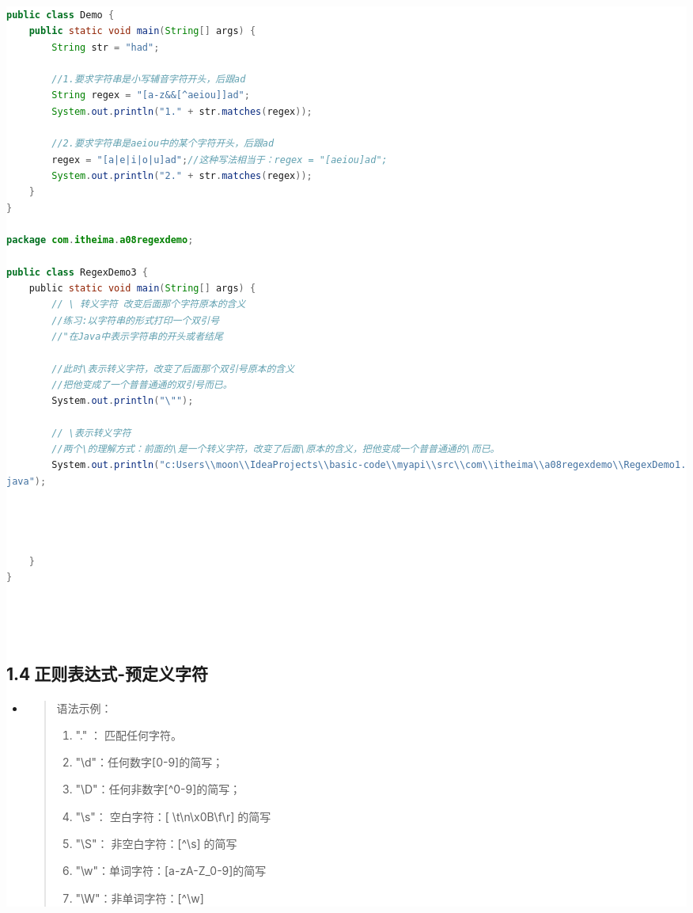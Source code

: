
```java
public class Demo {
    public static void main(String[] args) {
        String str = "had";
        
        //1.要求字符串是小写辅音字符开头，后跟ad
        String regex = "[a-z&&[^aeiou]]ad";
        System.out.println("1." + str.matches(regex));
        
        //2.要求字符串是aeiou中的某个字符开头，后跟ad
        regex = "[a|e|i|o|u]ad";//这种写法相当于：regex = "[aeiou]ad";
        System.out.println("2." + str.matches(regex));
    }
}
​
package com.itheima.a08regexdemo;
​
public class RegexDemo3 {
    public static void main(String[] args) {
        // \ 转义字符 改变后面那个字符原本的含义
        //练习:以字符串的形式打印一个双引号
        //"在Java中表示字符串的开头或者结尾
​
        //此时\表示转义字符，改变了后面那个双引号原本的含义
        //把他变成了一个普普通通的双引号而已。
        System.out.println("\"");
​
        // \表示转义字符
        //两个\的理解方式：前面的\是一个转义字符，改变了后面\原本的含义，把他变成一个普普通通的\而已。
        System.out.println("c:Users\\moon\\IdeaProjects\\basic-code\\myapi\\src\\com\\itheima\\a08regexdemo\\RegexDemo1.java");
​
​
​
​
    }
}
```

![](data:image/gif;base64,R0lGODlhAQABAPABAP///wAAACH5BAEKAAAALAAAAAABAAEAAAICRAEAOw== "点击并拖拽以移动")

​

## 1.4 正则表达式-预定义字符

- > 语法示例：
    > 
    > 1. "." ： 匹配任何字符。
    >     
    > 2. "\d"：任何数字[0-9]的简写；
    >     
    > 3. "\D"：任何非数字[^0-9]的简写；
    >     
    > 4. "\s"： 空白字符：[ \t\n\x0B\f\r] 的简写
    >     
    > 5. "\S"： 非空白字符：[^\s] 的简写
    >     
    > 6. "\w"：单词字符：[a-zA-Z_0-9]的简写
    >     
    > 7. "\W"：非单词字符：[^\w]
    >     
    